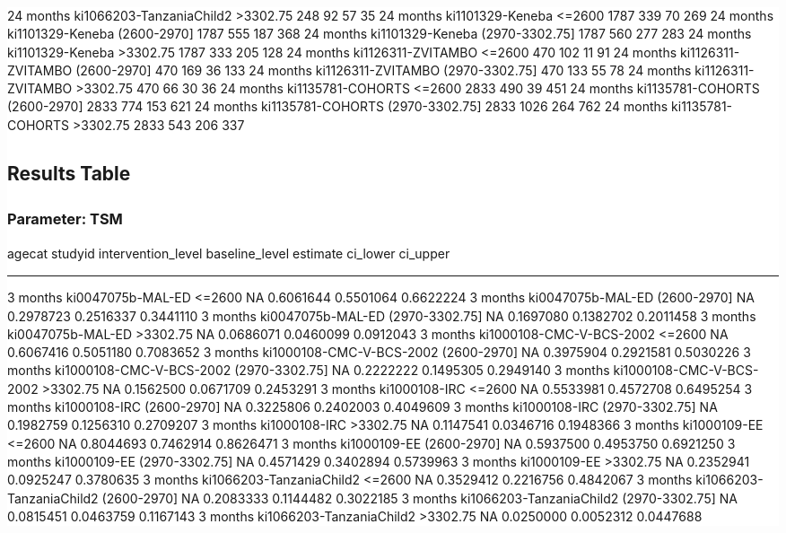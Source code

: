 24 months   ki1066203-TanzaniaChild2   >3302.75            248     92     57     35
24 months   ki1101329-Keneba           <=2600             1787    339     70    269
24 months   ki1101329-Keneba           (2600-2970]        1787    555    187    368
24 months   ki1101329-Keneba           (2970-3302.75]     1787    560    277    283
24 months   ki1101329-Keneba           >3302.75           1787    333    205    128
24 months   ki1126311-ZVITAMBO         <=2600              470    102     11     91
24 months   ki1126311-ZVITAMBO         (2600-2970]         470    169     36    133
24 months   ki1126311-ZVITAMBO         (2970-3302.75]      470    133     55     78
24 months   ki1126311-ZVITAMBO         >3302.75            470     66     30     36
24 months   ki1135781-COHORTS          <=2600             2833    490     39    451
24 months   ki1135781-COHORTS          (2600-2970]        2833    774    153    621
24 months   ki1135781-COHORTS          (2970-3302.75]     2833   1026    264    762
24 months   ki1135781-COHORTS          >3302.75           2833    543    206    337

## Results Table

### Parameter: TSM


agecat      studyid                    intervention_level   baseline_level     estimate    ci_lower    ci_upper
----------  -------------------------  -------------------  ---------------  ----------  ----------  ----------
3 months    ki0047075b-MAL-ED          <=2600               NA                0.6061644   0.5501064   0.6622224
3 months    ki0047075b-MAL-ED          (2600-2970]          NA                0.2978723   0.2516337   0.3441110
3 months    ki0047075b-MAL-ED          (2970-3302.75]       NA                0.1697080   0.1382702   0.2011458
3 months    ki0047075b-MAL-ED          >3302.75             NA                0.0686071   0.0460099   0.0912043
3 months    ki1000108-CMC-V-BCS-2002   <=2600               NA                0.6067416   0.5051180   0.7083652
3 months    ki1000108-CMC-V-BCS-2002   (2600-2970]          NA                0.3975904   0.2921581   0.5030226
3 months    ki1000108-CMC-V-BCS-2002   (2970-3302.75]       NA                0.2222222   0.1495305   0.2949140
3 months    ki1000108-CMC-V-BCS-2002   >3302.75             NA                0.1562500   0.0671709   0.2453291
3 months    ki1000108-IRC              <=2600               NA                0.5533981   0.4572708   0.6495254
3 months    ki1000108-IRC              (2600-2970]          NA                0.3225806   0.2402003   0.4049609
3 months    ki1000108-IRC              (2970-3302.75]       NA                0.1982759   0.1256310   0.2709207
3 months    ki1000108-IRC              >3302.75             NA                0.1147541   0.0346716   0.1948366
3 months    ki1000109-EE               <=2600               NA                0.8044693   0.7462914   0.8626471
3 months    ki1000109-EE               (2600-2970]          NA                0.5937500   0.4953750   0.6921250
3 months    ki1000109-EE               (2970-3302.75]       NA                0.4571429   0.3402894   0.5739963
3 months    ki1000109-EE               >3302.75             NA                0.2352941   0.0925247   0.3780635
3 months    ki1066203-TanzaniaChild2   <=2600               NA                0.3529412   0.2216756   0.4842067
3 months    ki1066203-TanzaniaChild2   (2600-2970]          NA                0.2083333   0.1144482   0.3022185
3 months    ki1066203-TanzaniaChild2   (2970-3302.75]       NA                0.0815451   0.0463759   0.1167143
3 months    ki1066203-TanzaniaChild2   >3302.75             NA                0.0250000   0.0052312   0.0447688